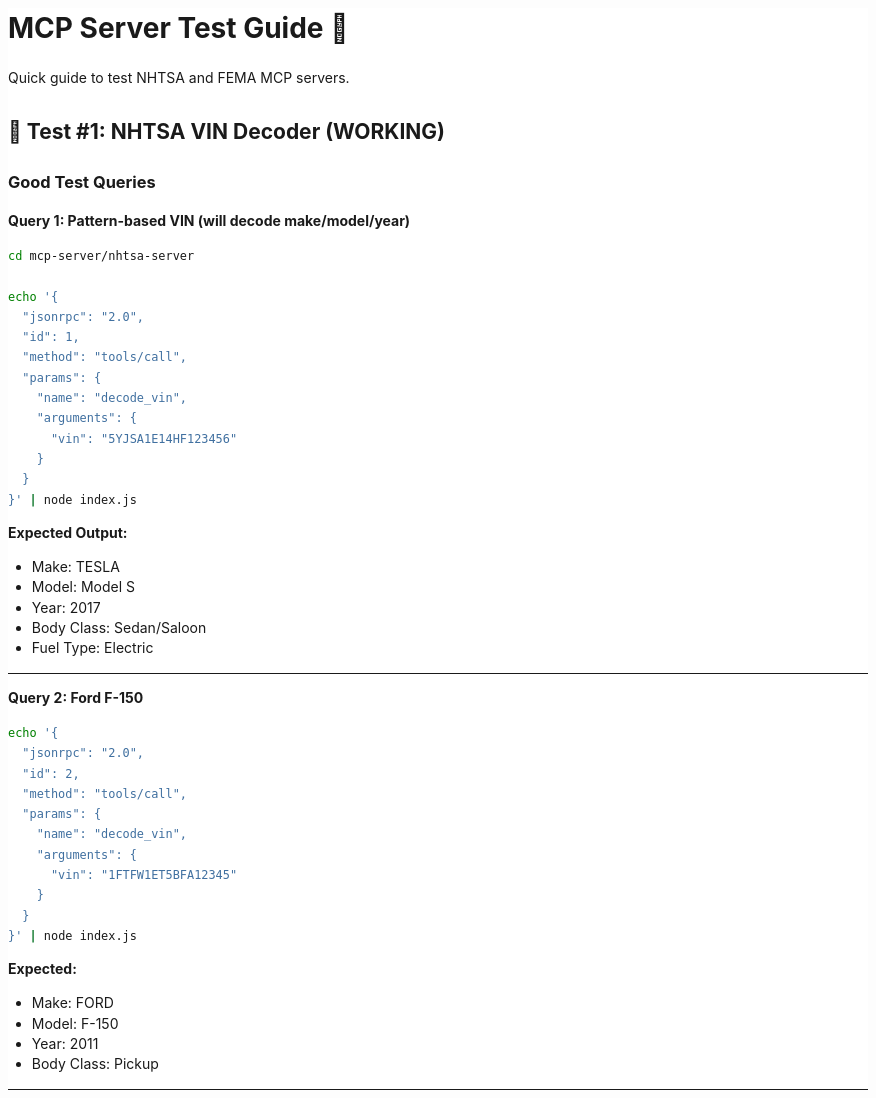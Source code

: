 # MCP Server Test Guide 🧪

Quick guide to test NHTSA and FEMA MCP servers.

## 🚗 Test #1: NHTSA VIN Decoder (WORKING)

### Good Test Queries

**Query 1: Pattern-based VIN (will decode make/model/year)**

```bash
cd mcp-server/nhtsa-server

echo '{
  "jsonrpc": "2.0",
  "id": 1,
  "method": "tools/call",
  "params": {
    "name": "decode_vin",
    "arguments": {
      "vin": "5YJSA1E14HF123456"
    }
  }
}' | node index.js
```

**Expected Output:**
- Make: TESLA
- Model: Model S
- Year: 2017
- Body Class: Sedan/Saloon
- Fuel Type: Electric

---

**Query 2: Ford F-150**

```bash
echo '{
  "jsonrpc": "2.0",
  "id": 2,
  "method": "tools/call",
  "params": {
    "name": "decode_vin",
    "arguments": {
      "vin": "1FTFW1ET5BFA12345"
    }
  }
}' | node index.js
```

**Expected:**
- Make: FORD
- Model: F-150
- Year: 2011
- Body Class: Pickup

---